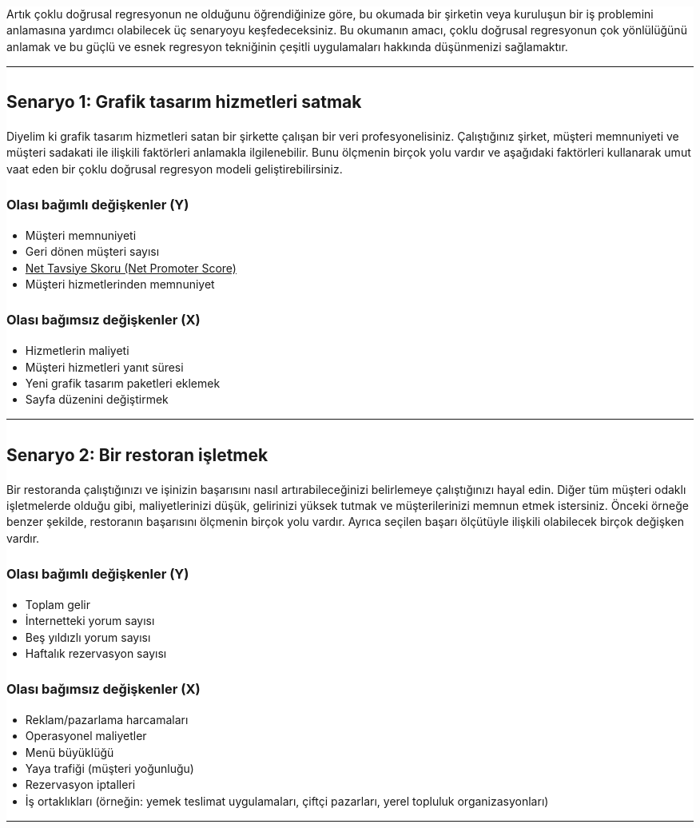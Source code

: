 Artık çoklu doğrusal regresyonun ne olduğunu öğrendiğinize göre, bu okumada bir şirketin veya kuruluşun bir iş problemini anlamasına yardımcı olabilecek üç senaryoyu keşfedeceksiniz. Bu okumanın amacı, çoklu doğrusal regresyonun çok yönlülüğünü anlamak ve bu güçlü ve esnek regresyon tekniğinin çeşitli uygulamaları hakkında düşünmenizi sağlamaktır.

---

## Senaryo 1: Grafik tasarım hizmetleri satmak

Diyelim ki grafik tasarım hizmetleri satan bir şirkette çalışan bir veri profesyonelisiniz. Çalıştığınız şirket, müşteri memnuniyeti ve müşteri sadakati ile ilişkili faktörleri anlamakla ilgilenebilir. Bunu ölçmenin birçok yolu vardır ve aşağıdaki faktörleri kullanarak umut vaat eden bir çoklu doğrusal regresyon modeli geliştirebilirsiniz.

### **Olası bağımlı değişkenler (Y)**

* Müşteri memnuniyeti
* Geri dönen müşteri sayısı
* [Net Tavsiye Skoru (Net Promoter Score)](https://www.qualtrics.com/experience-management/customer/net-promoter-score/)
* Müşteri hizmetlerinden memnuniyet

### **Olası bağımsız değişkenler (X)**

* Hizmetlerin maliyeti
* Müşteri hizmetleri yanıt süresi
* Yeni grafik tasarım paketleri eklemek
* Sayfa düzenini değiştirmek

---

## Senaryo 2: Bir restoran işletmek

Bir restoranda çalıştığınızı ve işinizin başarısını nasıl artırabileceğinizi belirlemeye çalıştığınızı hayal edin. Diğer tüm müşteri odaklı işletmelerde olduğu gibi, maliyetlerinizi düşük, gelirinizi yüksek tutmak ve müşterilerinizi memnun etmek istersiniz. Önceki örneğe benzer şekilde, restoranın başarısını ölçmenin birçok yolu vardır. Ayrıca seçilen başarı ölçütüyle ilişkili olabilecek birçok değişken vardır.

### **Olası bağımlı değişkenler (Y)**

* Toplam gelir
* İnternetteki yorum sayısı
* Beş yıldızlı yorum sayısı
* Haftalık rezervasyon sayısı

### **Olası bağımsız değişkenler (X)**

* Reklam/pazarlama harcamaları
* Operasyonel maliyetler
* Menü büyüklüğü
* Yaya trafiği (müşteri yoğunluğu)
* Rezervasyon iptalleri
* İş ortaklıkları (örneğin: yemek teslimat uygulamaları, çiftçi pazarları, yerel topluluk organizasyonları)

---